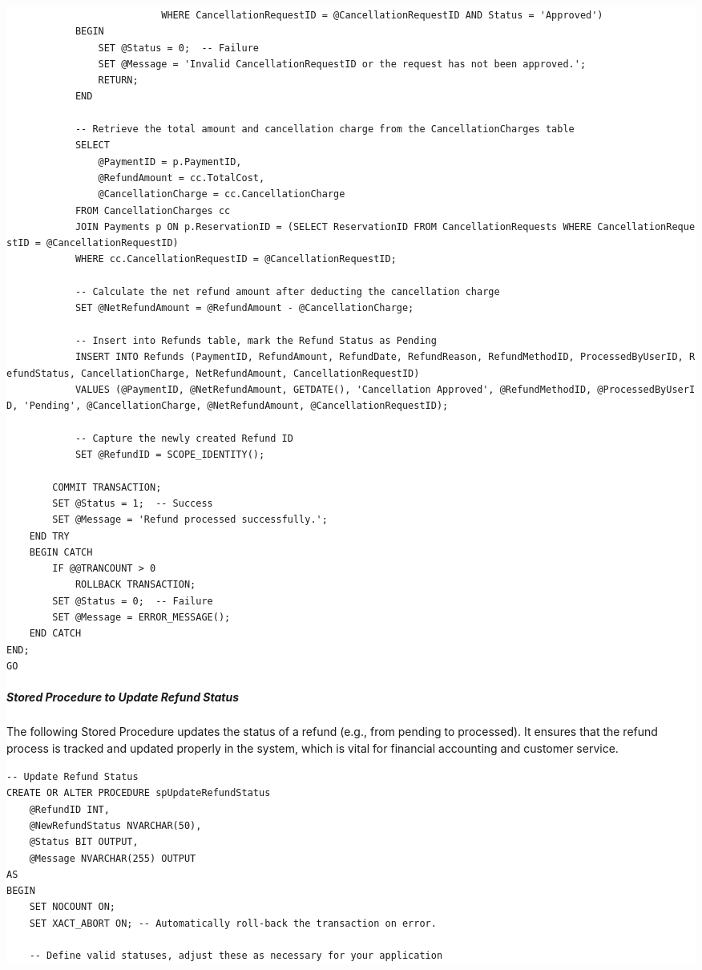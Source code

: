 ```
                           WHERE CancellationRequestID = @CancellationRequestID AND Status = 'Approved')
            BEGIN
                SET @Status = 0;  -- Failure
                SET @Message = 'Invalid CancellationRequestID or the request has not been approved.';
                RETURN;
            END

            -- Retrieve the total amount and cancellation charge from the CancellationCharges table
            SELECT 
                @PaymentID = p.PaymentID,
                @RefundAmount = cc.TotalCost,
                @CancellationCharge = cc.CancellationCharge
            FROM CancellationCharges cc
            JOIN Payments p ON p.ReservationID = (SELECT ReservationID FROM CancellationRequests WHERE CancellationRequestID = @CancellationRequestID)
            WHERE cc.CancellationRequestID = @CancellationRequestID;

            -- Calculate the net refund amount after deducting the cancellation charge
            SET @NetRefundAmount = @RefundAmount - @CancellationCharge;

            -- Insert into Refunds table, mark the Refund Status as Pending
            INSERT INTO Refunds (PaymentID, RefundAmount, RefundDate, RefundReason, RefundMethodID, ProcessedByUserID, RefundStatus, CancellationCharge, NetRefundAmount, CancellationRequestID)
            VALUES (@PaymentID, @NetRefundAmount, GETDATE(), 'Cancellation Approved', @RefundMethodID, @ProcessedByUserID, 'Pending', @CancellationCharge, @NetRefundAmount, @CancellationRequestID);

            -- Capture the newly created Refund ID
            SET @RefundID = SCOPE_IDENTITY();

        COMMIT TRANSACTION;
        SET @Status = 1;  -- Success
        SET @Message = 'Refund processed successfully.';
    END TRY
    BEGIN CATCH
        IF @@TRANCOUNT > 0
            ROLLBACK TRANSACTION;
        SET @Status = 0;  -- Failure
        SET @Message = ERROR_MESSAGE();
    END CATCH
END;
GO
```

##### **Stored Procedure to Update Refund Status**

The following Stored Procedure updates the status of a refund (e.g., from pending to processed). It ensures that the refund process is tracked and updated properly in the system, which is vital for financial accounting and customer service.

```
-- Update Refund Status
CREATE OR ALTER PROCEDURE spUpdateRefundStatus
    @RefundID INT,
    @NewRefundStatus NVARCHAR(50),
    @Status BIT OUTPUT,
    @Message NVARCHAR(255) OUTPUT
AS
BEGIN
    SET NOCOUNT ON;
    SET XACT_ABORT ON; -- Automatically roll-back the transaction on error.

    -- Define valid statuses, adjust these as necessary for your application
```
